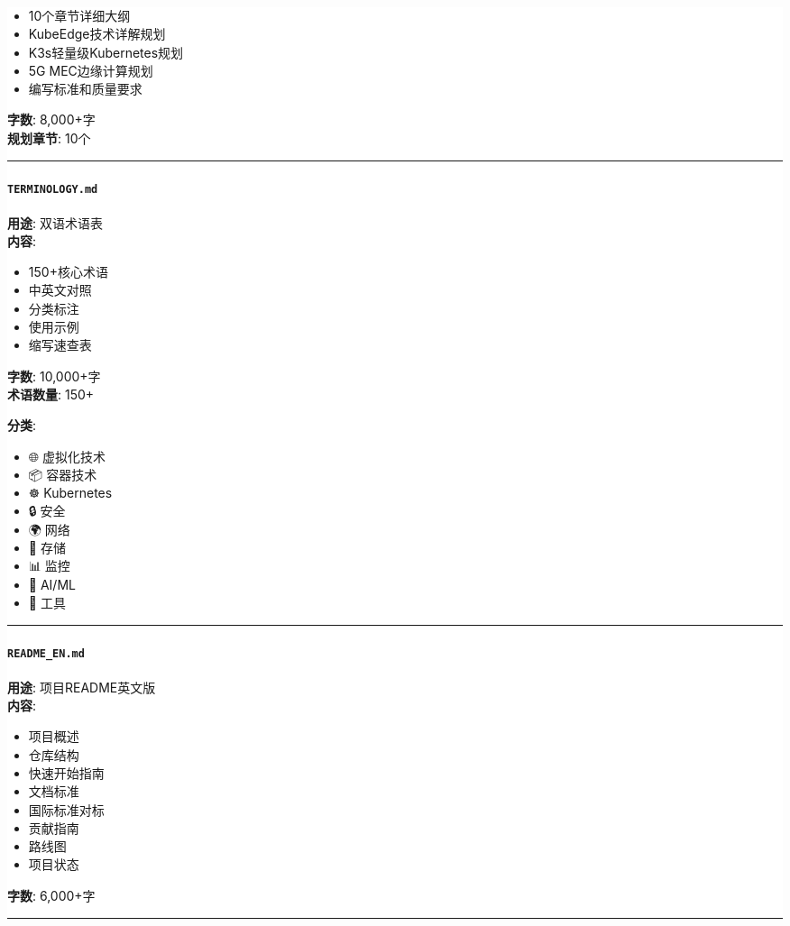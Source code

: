 - 10个章节详细大纲
- KubeEdge技术详解规划
- K3s轻量级Kubernetes规划
- 5G MEC边缘计算规划
- 编写标准和质量要求

**字数**: 8,000+字  
**规划章节**: 10个

---

#### `TERMINOLOGY.md`

**用途**: 双语术语表  
**内容**:

- 150+核心术语
- 中英文对照
- 分类标注
- 使用示例
- 缩写速查表

**字数**: 10,000+字  
**术语数量**: 150+

**分类**:

- 🌐 虚拟化技术
- 📦 容器技术
- ☸️ Kubernetes
- 🔒 安全
- 🌍 网络
- 💾 存储
- 📊 监控
- 🤖 AI/ML
- 🔧 工具

---

#### `README_EN.md`

**用途**: 项目README英文版  
**内容**:

- 项目概述
- 仓库结构
- 快速开始指南
- 文档标准
- 国际标准对标
- 贡献指南
- 路线图
- 项目状态

**字数**: 6,000+字

---
